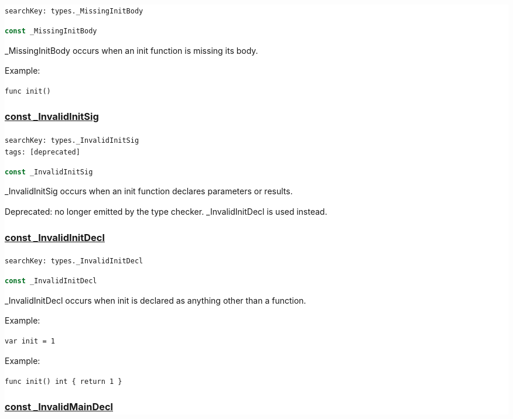 ```
searchKey: types._MissingInitBody
```

```Go
const _MissingInitBody
```

_MissingInitBody occurs when an init function is missing its body. 

Example: 

```
func init()

```
### <a id="_InvalidInitSig" href="#_InvalidInitSig">const _InvalidInitSig</a>

```
searchKey: types._InvalidInitSig
tags: [deprecated]
```

```Go
const _InvalidInitSig
```

_InvalidInitSig occurs when an init function declares parameters or results. 

Deprecated: no longer emitted by the type checker. _InvalidInitDecl is used instead. 

### <a id="_InvalidInitDecl" href="#_InvalidInitDecl">const _InvalidInitDecl</a>

```
searchKey: types._InvalidInitDecl
```

```Go
const _InvalidInitDecl
```

_InvalidInitDecl occurs when init is declared as anything other than a function. 

Example: 

```
var init = 1

```
Example: 

```
func init() int { return 1 }

```
### <a id="_InvalidMainDecl" href="#_InvalidMainDecl">const _InvalidMainDecl</a>
